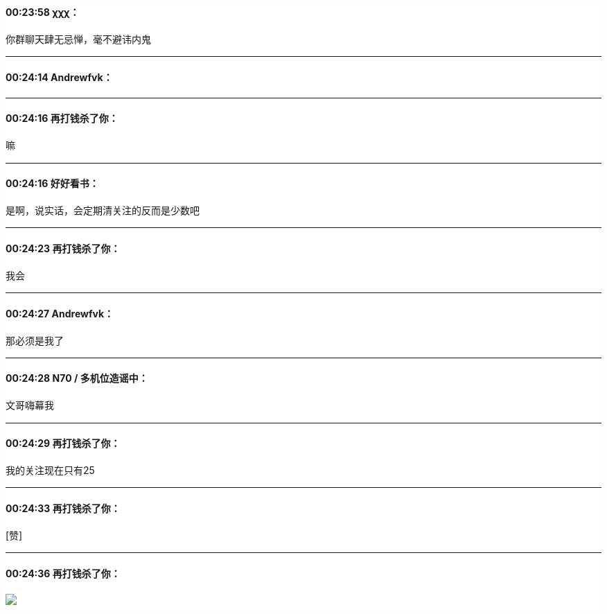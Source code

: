 #### 00:23:58  χχχ：

你群聊天肆无忌惮，毫不避讳内鬼

*****

#### 00:24:14  Andrewfvk：



*****

#### 00:24:16  再打钱杀了你：

嘛

*****

#### 00:24:16  好好看书：

是啊，说实话，会定期清关注的反而是少数吧

*****

#### 00:24:23  再打钱杀了你：

我会

*****

#### 00:24:27  Andrewfvk：

那必须是我了

*****

#### 00:24:28  N70 / 多机位造谣中：

文哥嗨幕我

*****

#### 00:24:29  再打钱杀了你：

我的关注现在只有25

*****

#### 00:24:33  再打钱杀了你：

[赞]

*****

#### 00:24:36  再打钱杀了你：

![](http://gchat.qpic.cn/gchatpic_new/2625239949/566651707-2394741037-301C29FD28E5B6A765B421E4A133F5CB/0?term=2")
